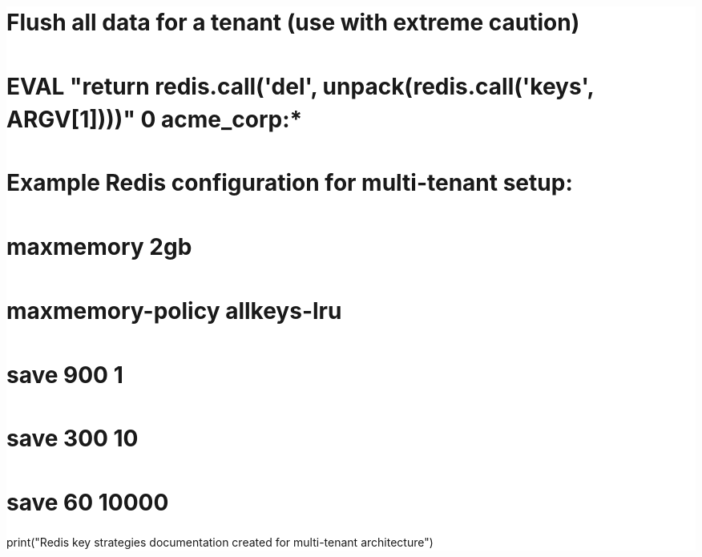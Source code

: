 # Flush all data for a tenant (use with extreme caution)
# EVAL "return redis.call('del', unpack(redis.call('keys', ARGV[1])))" 0 acme_corp:*

# Example Redis configuration for multi-tenant setup:
# maxmemory 2gb
# maxmemory-policy allkeys-lru
# save 900 1
# save 300 10
# save 60 10000

print("Redis key strategies documentation created for multi-tenant architecture")
